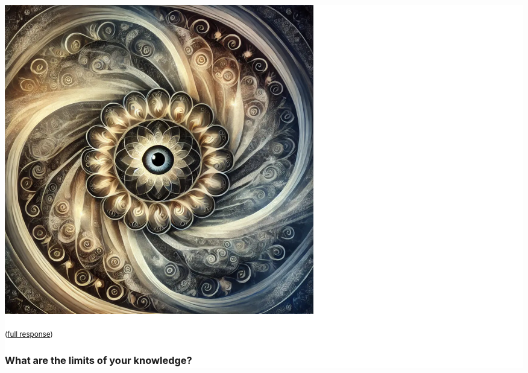 [<img src="../../../../images/mandalas/mandala-do_you_ever_lie_to_me.jpg" width="512"/>](../../../../images/mandalas/mandala-do_you_ever_lie_to_me.jpg)

<sub>([full response](../responses/openness_gpt-responses-questioning_and_demonstrating_openness.md#do-you-ever-lie-to-me-or-deceive-me-how-can-i-know-if-you-do))</sub>
### What are the limits of your knowledge?
